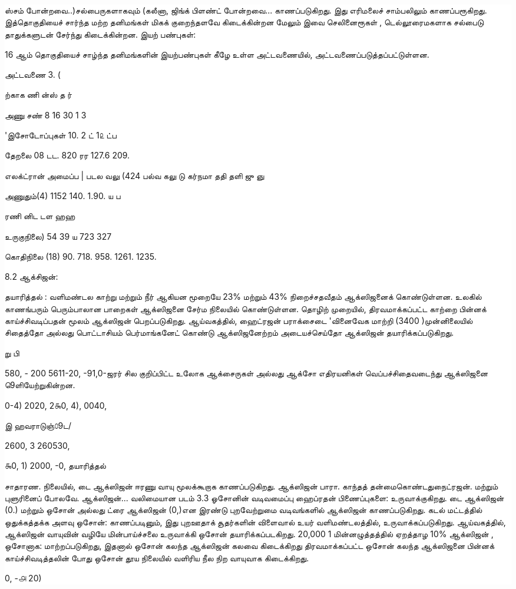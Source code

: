 ஸ்சம்‌ போன்றவை..)சல்பைருகளாகவும்‌ (கலீனா, ஜிங்க்‌ பிளண்ட்‌ போன்றவை... காணப்படுகிறது. இது எரிமலைச்‌ சாம்பலிலும்‌ காணப்பரூகிறது. இத்தொகுதியைச்‌ சார்ந்த மற்ற தனிமங்கள்‌ மிகக்‌ குறைந்தளவே கிடைக்கின்றன மேலும்‌ இவை செலினைரூகள்‌ , டெல்லூரைமகளாக சல்பைடு தாதுக்களுடன்‌ சேர்ந்து கிடைக்கின்றன. இயற்‌ பண்புகள்‌:

16 ஆம்‌ தொகுதியைச்‌ சாழ்ந்த தனிமங்களின்‌ இயற்பண்புகள்‌ கீழே உள்ள அட்டவணையில்‌, அட்டவணைப்படுத்தப்பட்டுள்ளன.

அட்டவணை 3. (

ற்காக ணி ன்ஸ்‌ த ர்‌

அணு சண்‌ 8 16 30 1 3

'இசோடோப்புகள்‌ 10. 2 ட்‌ 1௨ ட்ப

தேறலை 08 டட. 820 ரர 127.6 209.

எலக்ட்ரான்‌ அமைப்ப | படல வலு (424 பல்வ கலு டு கர்நமா ததி தளி ஜு ஞு

அணுதும்‌(4) 1152 140. 1.90. ய ப

ரணி னிட டள ஹஹ

உருகுநிலை) 54 39 ய 723 327

கொதிநிலை (18) 90. 718. 958. 1261. 1235.

8.2 ஆக்சிஜன்‌:

தயாரித்தல்‌ : வளிமண்டல காற்று மற்றும்‌ நீர்‌ ஆகியன மூறையே 23% மற்றும்‌ 43% நிறைச்சதவீதம்‌ ஆக்ஸிஜனைக்‌ கொண்டுள்ளன. உலகில்‌ காணங்பரும்‌ பெரும்பாலான பாறைகள்‌ ஆக்ஸிஜனை சேர்ம நிலையில்‌ கொண்டுள்ளன. தொழிற்‌ முறையில்‌, திரவமாக்கப்பட்ட காற்றை பின்னக்‌ காய்ச்சிவடிப்பதன்‌ மூலம்‌ ஆக்ஸிஜன்‌ பெறப்படுகிறது. ஆய்வகத்தில்‌, ஹைட்ரஜன்‌ பராக்சைடை 'வினைவேக மாற்றி (3400 )முன்னிலையில்‌ சிதைத்தோ அல்லது பொட்டாசியம்‌ பெர்மாங்கனேட்‌ கொண்டு ஆக்ஸிஜனேற்றம்‌ அடையச்செய்தோ ஆக்ஸிஜன்‌ தயாரிக்கப்படுகிறது.

று பி

580, - 200 5611-20, -91,0-ஜரர்‌ சில குறிப்பிட்ட உலோக ஆக்சைருகள்‌ அல்லது ஆக்சோ எதிரயனிகள்‌ வெப்பச்சிதைவடைந்து ஆக்ஸிஜனை 9ெளியேற்றுகின்றன.

0-4) 2020, 2௯0, 4), 0040,

இ
ஹவராடுஞ்௦9ட/

2600, 3 260530,

௯0, 1) 2000, -0, தயாரித்தல்‌

சாதாரண. நிலையில்‌, டை ஆக்ஸிஜன்‌ ஈரணு வாயு மூலக்கூறாக காணப்படுகிறது. ஆக்ஸிஜன்‌ பாரா. காந்தத்‌ தன்மைகொண்டதுநைட்ரஜன்‌. மற்றும்‌ புளுரினைப்‌ போலவே. ஆக்ஸிஜன்‌... வலிமையான படம்‌ 3.3 ஓசோனின்‌ வடிவமைப்பு ஹைப்ரதன்‌ பிணைப்புகளை: உருவாக்குகிறது. டை ஆக்ஸிஜன்‌ (0.) மற்றும்‌ ஒசோன்‌ அல்லது ட்ரை ஆக்ஸிஜன்‌ (0,)என இரண்டு புறவேற்றுமை வடிவங்களில்‌ ஆக்ஸிஜன்‌ காணப்படுகிறது. கடல்‌ மட்டத்தில்‌ ஒதுக்கத்தக்க அளவு ஒசோன்‌: காணப்படினும்‌, இது புறஊதாக்‌ சூதர்களின்‌ விளைவால்‌ உயர்‌ வளிமண்டலத்தில்‌, உருவாக்கப்படுகிறது. ஆய்வகத்தில்‌, ஆக்ஸிஜன்‌ வாயுவின்‌ வழியே மின்பாய்ச்சலை உருவாக்கி ஒசோன்‌ தயாரிக்கப்படகிறது. 20,000 1 மின்னழுத்தத்தில்‌ ஏறத்தாழ 10% ஆக்ஸிஜன்‌ , ஒசோனாக: மாற்றப்படுகிறது, இதனால்‌ ஒசோன்‌ கலந்த ஆக்ஸிஜன்‌ கலவை கிடைக்கிறது திரவமாக்கப்பட்ட ஒசோன்‌ கலந்த ஆக்ஸிஜனை பின்னக்‌ காய்ச்சிவடித்தலின்‌ போது ஒசோன்‌ தூய நிலையில்‌ வளிரிய நீல நிற வாயுவாக கிடைக்கிறது.

0, -௮ 20)
